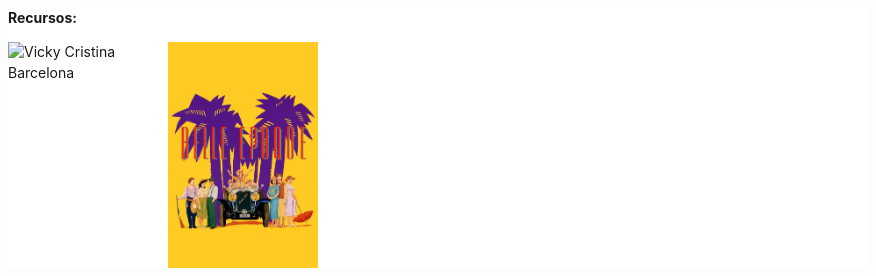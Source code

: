 **Recursos:**  

<div style="display: flex; flex-wrap: wrap; gap: 10px;">
  <img src="assets/accepted_cards/images/pink_006-01--vicky-cristina-barcelona.jpg" alt="Vicky Cristina Barcelona" width="150">
  <img src="assets/accepted_cards/images/pink_006-02--belle-epoque.jpg" alt="Belle Époque" width="150">